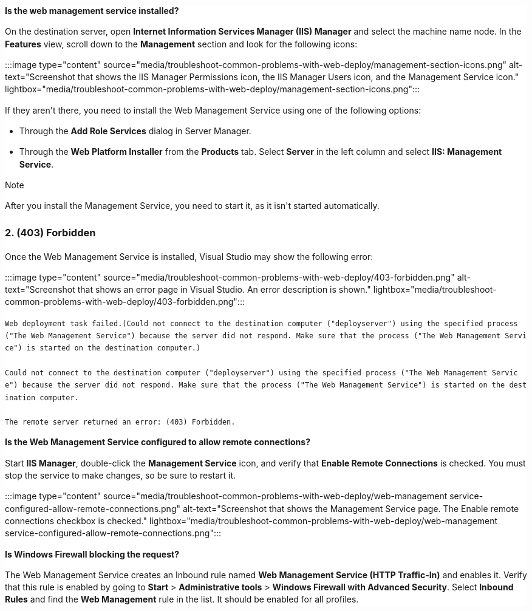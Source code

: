 **Is the web management service installed?**

On the destination server, open **Internet Information Services Manager (IIS) Manager** and select the machine name node. In the **Features** view, scroll down to the **Management** section and look for the following icons:

:::image type="content" source="media/troubleshoot-common-problems-with-web-deploy/management-section-icons.png" alt-text="Screenshot that shows the IIS Manager Permissions icon, the IIS Manager Users icon, and the Management Service icon." lightbox="media/troubleshoot-common-problems-with-web-deploy/management-section-icons.png":::

If they aren't there, you need to install the Web Management Service using one of the following options:

- Through the **Add Role Services** dialog in Server Manager.

- Through the **Web Platform Installer** from the **Products** tab. Select **Server** in the left column and select **IIS: Management Service**.

> [!NOTE]
> After you install the Management Service, you need to start it, as it isn't started automatically.

### 2. (403) Forbidden

Once the Web Management Service is installed, Visual Studio may show the following error:

:::image type="content" source="media/troubleshoot-common-problems-with-web-deploy/403-forbidden.png" alt-text="Screenshot that shows an error page in Visual Studio. An error description is shown." lightbox="media/troubleshoot-common-problems-with-web-deploy/403-forbidden.png":::

```Output
Web deployment task failed.(Could not connect to the destination computer ("deployserver") using the specified process ("The Web Management Service") because the server did not respond. Make sure that the process ("The Web Management Service") is started on the destination computer.)

Could not connect to the destination computer ("deployserver") using the specified process ("The Web Management Service") because the server did not respond. Make sure that the process ("The Web Management Service") is started on the destination computer.

The remote server returned an error: (403) Forbidden.
```

**Is the Web Management Service configured to allow remote connections?**

Start **IIS Manager**, double-click the **Management Service** icon, and verify that **Enable Remote Connections** is checked. You must stop the service to make changes, so be sure to restart it.

:::image type="content" source="media/troubleshoot-common-problems-with-web-deploy/web-management service-configured-allow-remote-connections.png" alt-text="Screenshot that shows the Management Service page. The Enable remote connections checkbox is checked." lightbox="media/troubleshoot-common-problems-with-web-deploy/web-management service-configured-allow-remote-connections.png":::

**Is Windows Firewall blocking the request?**

The Web Management Service creates an Inbound rule named **Web Management Service (HTTP Traffic-In)** and enables it. Verify that this rule is enabled by going to **Start** >  **Administrative tools** > **Windows Firewall with Advanced Security**. Select **Inbound Rules** and find the **Web Management** rule in the list. It should be enabled for all profiles.

